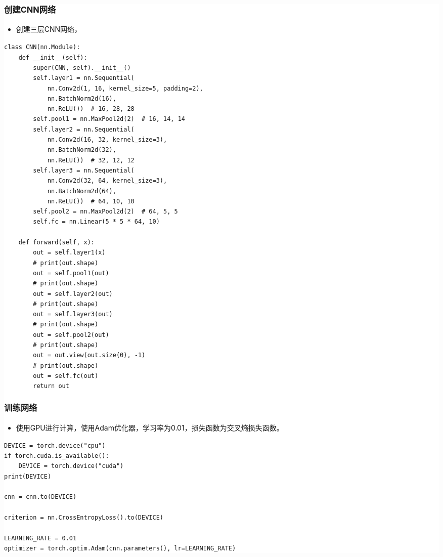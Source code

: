 ### 创建CNN网络

- 创建三层CNN网络，

```
class CNN(nn.Module):
    def __init__(self):
        super(CNN, self).__init__()
        self.layer1 = nn.Sequential(
            nn.Conv2d(1, 16, kernel_size=5, padding=2),
            nn.BatchNorm2d(16),
            nn.ReLU())  # 16, 28, 28
        self.pool1 = nn.MaxPool2d(2)  # 16, 14, 14
        self.layer2 = nn.Sequential(
            nn.Conv2d(16, 32, kernel_size=3),
            nn.BatchNorm2d(32),
            nn.ReLU())  # 32, 12, 12
        self.layer3 = nn.Sequential(
            nn.Conv2d(32, 64, kernel_size=3),
            nn.BatchNorm2d(64),
            nn.ReLU())  # 64, 10, 10
        self.pool2 = nn.MaxPool2d(2)  # 64, 5, 5
        self.fc = nn.Linear(5 * 5 * 64, 10)

    def forward(self, x):
        out = self.layer1(x)
        # print(out.shape)
        out = self.pool1(out)
        # print(out.shape)
        out = self.layer2(out)
        # print(out.shape)
        out = self.layer3(out)
        # print(out.shape)
        out = self.pool2(out)
        # print(out.shape)
        out = out.view(out.size(0), -1)
        # print(out.shape)
        out = self.fc(out)
        return out
```

### 训练网络

- 使用GPU进行计算，使用Adam优化器，学习率为0.01，损失函数为交叉熵损失函数。

```
DEVICE = torch.device("cpu")
if torch.cuda.is_available():
    DEVICE = torch.device("cuda")
print(DEVICE)

cnn = cnn.to(DEVICE)

criterion = nn.CrossEntropyLoss().to(DEVICE)

LEARNING_RATE = 0.01
optimizer = torch.optim.Adam(cnn.parameters(), lr=LEARNING_RATE)
```
